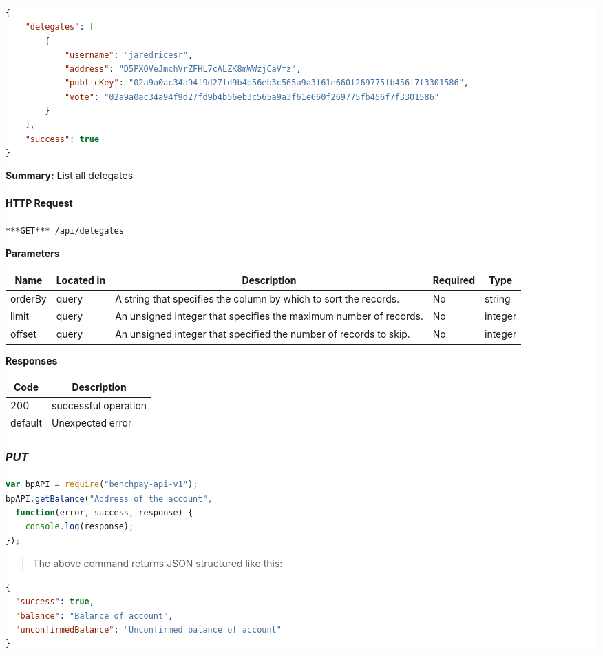 ```json
{
    "delegates": [
        {
            "username": "jaredricesr",
            "address": "D5PXQVeJmchVrZFHL7cALZK8mWWzjCaVfz",
            "publicKey": "02a9a0ac34a94f9d27fd9b4b56eb3c565a9a3f61e660f269775fb456f7f3301586",
            "vote": "02a9a0ac34a94f9d27fd9b4b56eb3c565a9a3f61e660f269775fb456f7f3301586"
        }
    ],
    "success": true
}
```

**Summary:** List all delegates

#### HTTP Request
`***GET*** /api/delegates`

**Parameters**

| Name | Located in | Description | Required | Type |
| ---- | ---------- | ----------- | -------- | ---- |
| orderBy | query | A string that specifies the column by which to sort the records. | No | string |
| limit | query | An unsigned integer that specifies the maximum number of records. | No | integer |
| offset | query | An unsigned integer that specified the number of records to skip. | No | integer |

**Responses**

| Code | Description |
| ---- | ----------- |
| 200 | successful operation |
| default | Unexpected error |

### ***PUT***

```javascript
var bpAPI = require("benchpay-api-v1");
bpAPI.getBalance("Address of the account",
  function(error, success, response) {
    console.log(response);
});
```

> The above command returns JSON structured like this:

```json
{
  "success": true,
  "balance": "Balance of account",
  "unconfirmedBalance": "Unconfirmed balance of account"
}
```
